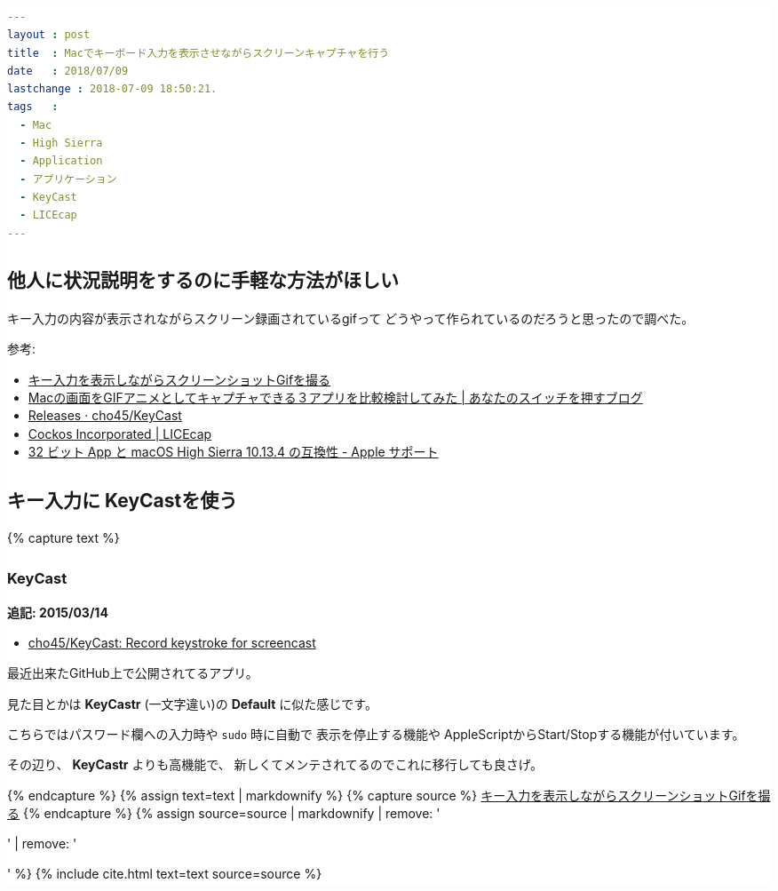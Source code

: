 ```yaml
---
layout : post
title  : Macでキーボード入力を表示させながらスクリーンキャプチャを行う
date   : 2018/07/09
lastchange : 2018-07-09 18:50:21.
tags   :
  - Mac
  - High Sierra
  - Application
  - アプリケーション
  - KeyCast
  - LICEcap
---
```


## 他人に状況説明をするのに手軽な方法がほしい

キー入力の内容が表示されながらスクリーン録画されているgifって
どうやって作られているのだろうと思ったので調べた。

参考:

* [キー入力を表示しながらスクリーンショットGifを撮る](https://rcmdnk.com/blog/2014/08/01/computer-mac-windows/#keycast)
* [Macの画面をGIFアニメとしてキャプチャできる３アプリを比較検討してみた \| あなたのスイッチを押すブログ](http://bamka.info/mac-gif-captcha)
* [Releases · cho45/KeyCast](https://github.com/cho45/KeyCast/releases)
* [Cockos Incorporated \| LICEcap](https://www.cockos.com/licecap/)
* [32 ビット App と macOS High Sierra 10.13.4 の互換性 - Apple サポート](https://support.apple.com/ja-jp/ht208436)



## キー入力に KeyCastを使う

{% capture text %}

### KeyCast

**追記: 2015/03/14**

* [cho45/KeyCast: Record keystroke for screencast](https://github.com/cho45/KeyCast)


最近出来たGitHub上で公開されてるアプリ。

見た目とかは **KeyCastr** (一文字違い)の **Default** に似た感じです。

こちらではパスワード欄への入力時や `sudo` 時に自動で 表示を停止する機能や
AppleScriptからStart/Stopする機能が付いています。

その辺り、 **KeyCastr** よりも高機能で、 新しくてメンテされてるのでこれに移行しても良さげ。

{% endcapture %}
{% assign text=text | markdownify %}
{% capture source %}
[キー入力を表示しながらスクリーンショットGifを撮る](https://rcmdnk.com/blog/2014/08/01/computer-mac-windows/#keycast)
{% endcapture %}
{% assign source=source | markdownify | remove: '<p>' | remove: '</p>' %}
{% include cite.html text=text source=source %}
